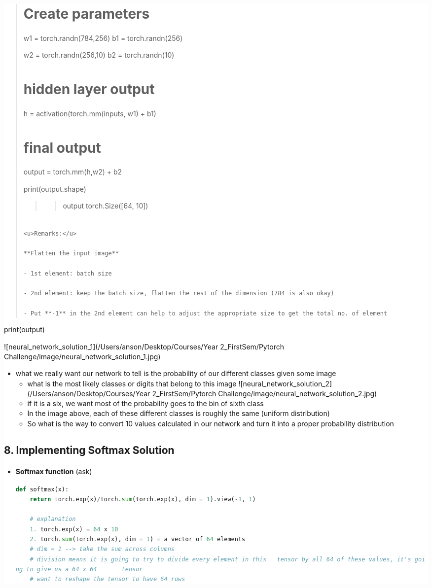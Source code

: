 > # Create parameters
> w1 = torch.randn(784,256)
> b1 = torch.randn(256)
> 
> w2 = torch.randn(256,10)
> b2 = torch.randn(10)
> 
> # hidden layer output
> h = activation(torch.mm(inputs, w1) + b1)
> # final output
> output = torch.mm(h,w2) + b2
> 
> print(output.shape)
> 
> >> output
> torch.Size([64, 10])
> ```
>
> <u>Remarks:</u>
>
> **Flatten the input image**
>
> - 1st element: batch size
>
> - 2nd element: keep the batch size, flatten the rest of the dimension (784 is also okay)
>
> - Put **-1** in the 2nd element can help to adjust the appropriate size to get the total no. of element



print(output)

![neural_network_solution_1](/Users/anson/Desktop/Courses/Year 2_FirstSem/Pytorch Challenge/image/neural_network_solution_1.jpg)

- what we really want our network to tell is the probability of our different classes given some image
  - what is the most likely classes or digits that belong to this image
    ![neural_network_solution_2](/Users/anson/Desktop/Courses/Year 2_FirstSem/Pytorch Challenge/image/neural_network_solution_2.jpg)
  - if it is a six, we want most of the probability goes to the bin of sixth class
  - In the image above, each of these different classes is roughly the same (uniform distribution)
  - So what is the way to convert 10 values calculated in our network and turn it into a proper probability distribution

## 8. Implementing Softmax Solution

- **Softmax function** (ask)

  ```python
  def softmax(x):
      return torch.exp(x)/torch.sum(torch.exp(x), dim = 1).view(-1, 1)
  	
      # explanation
      1. torch.exp(x) = 64 x 10
      2. torch.sum(torch.exp(x), dim = 1) = a vector of 64 elements
      # dim = 1 --> take the sum across columns
      # division means it is going to try to divide every element in this 	tensor by all 64 of these values, it's going to give us a 64 x 64   	tensor
      # want to reshape the tensor to have 64 rows
  
  ```
